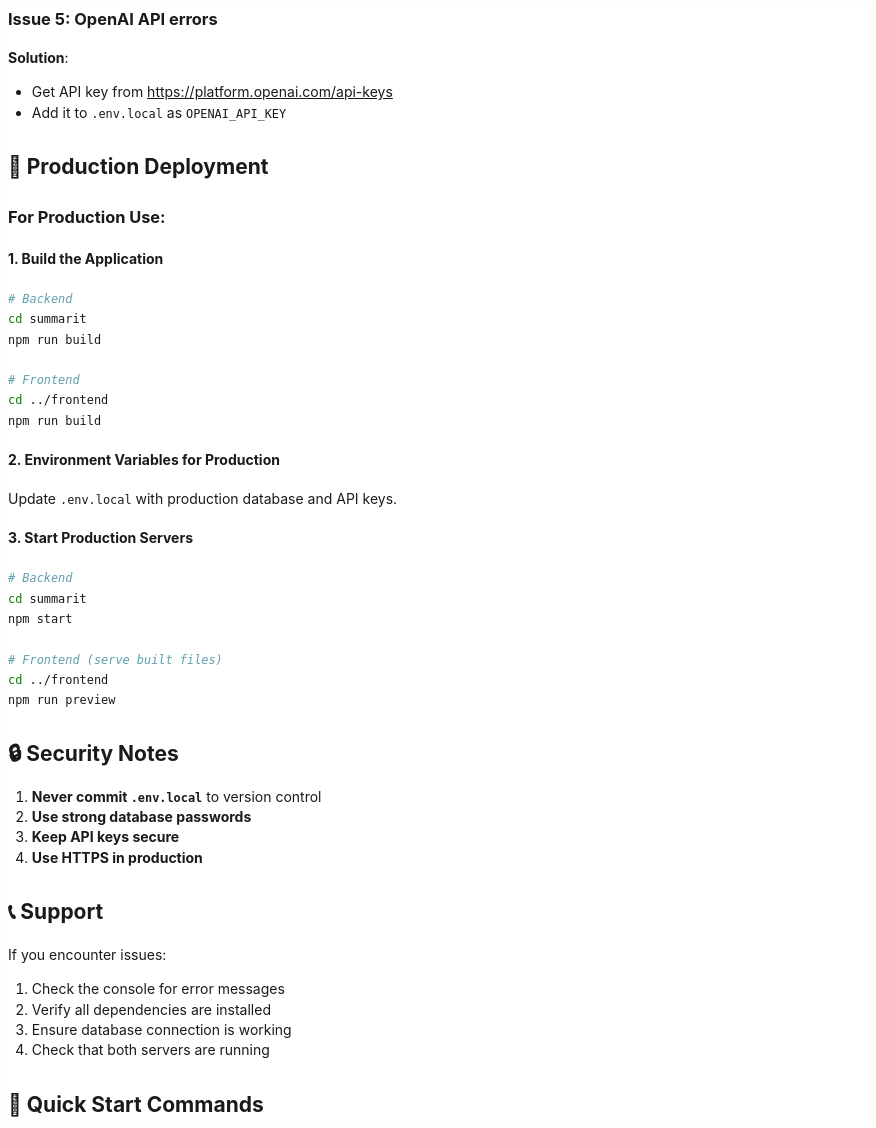 ### Issue 5: OpenAI API errors
**Solution**: 
- Get API key from https://platform.openai.com/api-keys
- Add it to `.env.local` as `OPENAI_API_KEY`

## 📱 Production Deployment

### For Production Use:

#### 1. Build the Application
```bash
# Backend
cd summarit
npm run build

# Frontend  
cd ../frontend
npm run build
```

#### 2. Environment Variables for Production
Update `.env.local` with production database and API keys.

#### 3. Start Production Servers
```bash
# Backend
cd summarit
npm start

# Frontend (serve built files)
cd ../frontend
npm run preview
```

## 🔒 Security Notes

1. **Never commit `.env.local`** to version control
2. **Use strong database passwords**
3. **Keep API keys secure**
4. **Use HTTPS in production**

## 📞 Support

If you encounter issues:
1. Check the console for error messages
2. Verify all dependencies are installed
3. Ensure database connection is working
4. Check that both servers are running

## 🎯 Quick Start Commands
